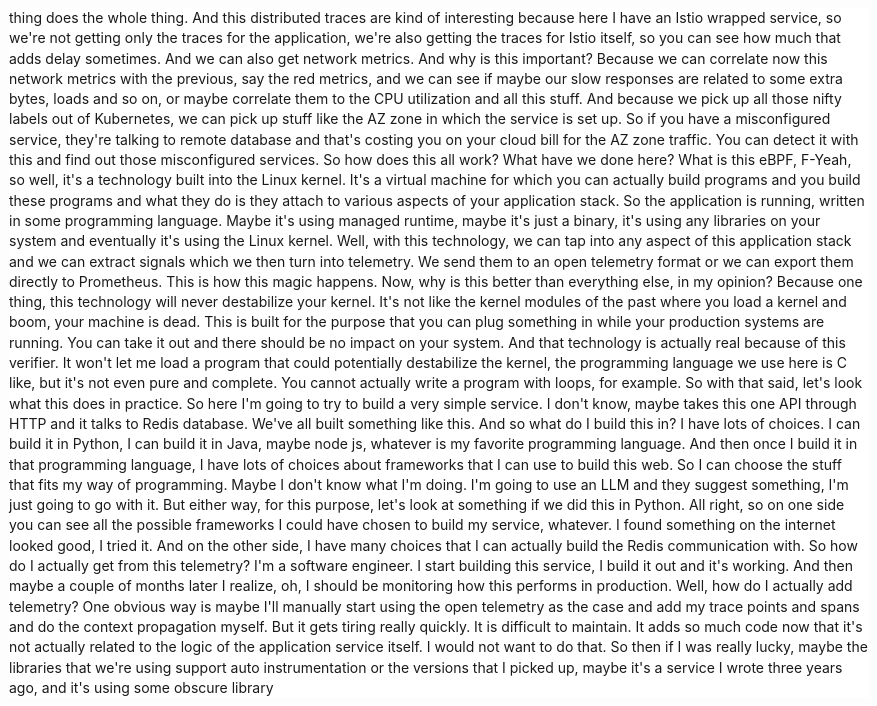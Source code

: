 thing does the whole thing. And this distributed traces are kind of
interesting because here I have an Istio wrapped service, so we're not getting
only the traces for the application, we're also getting the
traces for Istio itself, so you can see how much that
adds delay sometimes. And we can also get network metrics.
And why is this important? Because we can correlate now this
network metrics with the previous, say the red metrics, and we can see if maybe our slow
responses are related to some extra bytes, loads and so on, or maybe correlate them to the CPU
utilization and all this stuff. And because we pick up all those
nifty labels out of Kubernetes, we can pick up stuff like the AZ
zone in which the service is set up. So if you have a misconfigured service, they're talking to remote database and
that's costing you on your cloud bill for the AZ zone traffic. You can detect it with this and find
out those misconfigured services. So how does this all work?
What have we done here? What is this eBPF, F-Yeah, so well, it's a technology built
into the Linux kernel. It's a virtual machine for which you
can actually build programs and you build these programs and what they do is
they attach to various aspects of your application stack.
So the application is running, written in some programming language.
Maybe it's using managed runtime, maybe it's just a binary, it's using any libraries on your system
and eventually it's using the Linux kernel. Well, with this technology, we can tap into any aspect of
this application stack and we can extract signals which we
then turn into telemetry. We send them to an open telemetry
format or we can export them directly to Prometheus. This is how
this magic happens. Now, why is this better than
everything else, in my opinion? Because one thing, this technology will never
destabilize your kernel. It's not like the kernel modules of the
past where you load a kernel and boom, your machine is dead. This is built for the purpose that
you can plug something in while your production systems are running. You can take it out and there should
be no impact on your system. And that technology is actually
real because of this verifier. It won't let me load a program that
could potentially destabilize the kernel, the programming language
we use here is C like, but it's not even pure and complete. You cannot actually write a
program with loops, for example. So with that said, let's look what this does in practice. So here I'm going to try to
build a very simple service. I don't know, maybe takes this one API through
HTTP and it talks to Redis database. We've all built something like this. And so what do I build this
in? I have lots of choices. I can build it in Python, I can
build it in Java, maybe node js, whatever is my favorite
programming language. And then once I build it in
that programming language, I have lots of choices about frameworks
that I can use to build this web. So I can choose the stuff that
fits my way of programming. Maybe I don't know what I'm doing. I'm going to use an LLM
and they suggest something, I'm just going to go with it.
But either way, for this purpose, let's look at something if we
did this in Python. All right, so on one side you can see all the
possible frameworks I could have chosen to build my service, whatever. I found something on the
internet looked good, I tried it. And on the other side, I have many choices that I can
actually build the Redis communication with. So how do I actually
get from this telemetry? I'm a software engineer. I
start building this service, I build it out and it's working. And then maybe a couple of
months later I realize, oh, I should be monitoring how this
performs in production. Well, how do I actually add telemetry? One
obvious way is maybe I'll manually start using the open telemetry as the
case and add my trace points and spans and do the context
propagation myself. But it gets tiring really quickly. It is difficult to maintain. It adds so much code now that it's not
actually related to the logic of the application service itself.
I would not want to do that. So then if I was really lucky, maybe the libraries that we're using
support auto instrumentation or the versions that I picked up, maybe it's
a service I wrote three years ago, and it's using some obscure library